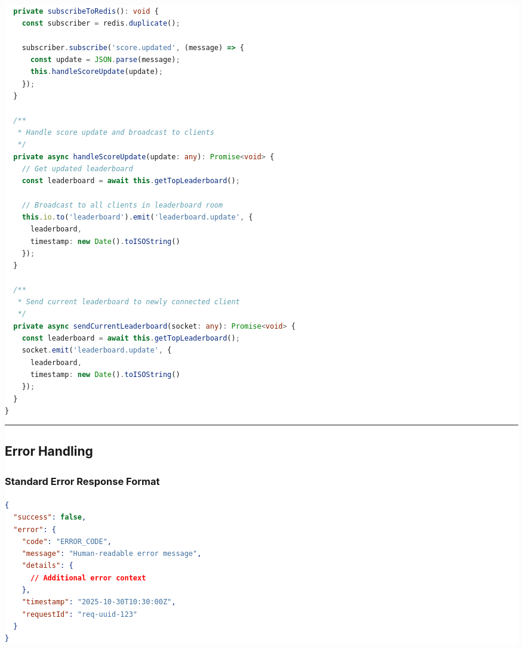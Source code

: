 ```typescript
  private subscribeToRedis(): void {
    const subscriber = redis.duplicate();
    
    subscriber.subscribe('score.updated', (message) => {
      const update = JSON.parse(message);
      this.handleScoreUpdate(update);
    });
  }
  
  /**
   * Handle score update and broadcast to clients
   */
  private async handleScoreUpdate(update: any): Promise<void> {
    // Get updated leaderboard
    const leaderboard = await this.getTopLeaderboard();
    
    // Broadcast to all clients in leaderboard room
    this.io.to('leaderboard').emit('leaderboard.update', {
      leaderboard,
      timestamp: new Date().toISOString()
    });
  }
  
  /**
   * Send current leaderboard to newly connected client
   */
  private async sendCurrentLeaderboard(socket: any): Promise<void> {
    const leaderboard = await this.getTopLeaderboard();
    socket.emit('leaderboard.update', {
      leaderboard,
      timestamp: new Date().toISOString()
    });
  }
}
```

---

## Error Handling

### Standard Error Response Format

```json
{
  "success": false,
  "error": {
    "code": "ERROR_CODE",
    "message": "Human-readable error message",
    "details": {
      // Additional error context
    },
    "timestamp": "2025-10-30T10:30:00Z",
    "requestId": "req-uuid-123"
  }
}
```
